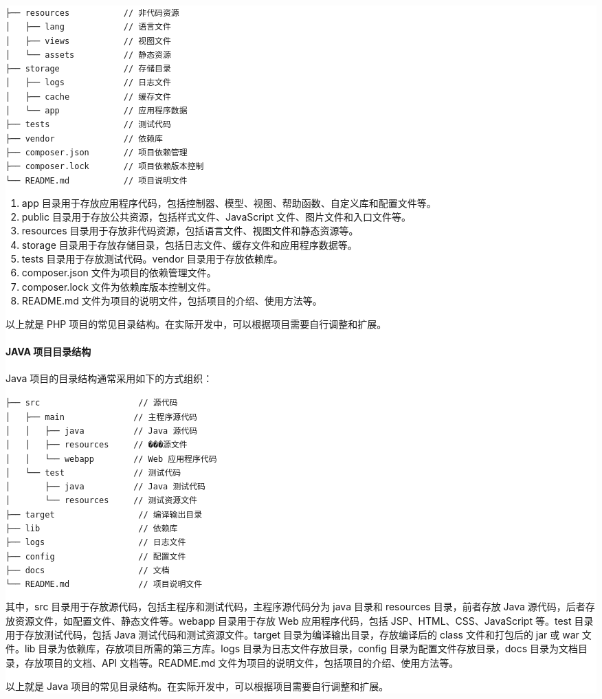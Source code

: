 ```
├── resources           // 非代码资源
│   ├── lang            // 语言文件
│   ├── views           // 视图文件
│   └── assets          // 静态资源
├── storage             // 存储目录
│   ├── logs            // 日志文件
│   ├── cache           // 缓存文件
│   └── app             // 应用程序数据
├── tests               // 测试代码
├── vendor              // 依赖库
├── composer.json       // 项目依赖管理
├── composer.lock       // 项目依赖版本控制
└── README.md           // 项目说明文件
```

1. app 目录用于存放应用程序代码，包括控制器、模型、视图、帮助函数、自定义库和配置文件等。
1. public 目录用于存放公共资源，包括样式文件、JavaScript 文件、图片文件和入口文件等。
1. resources 目录用于存放非代码资源，包括语言文件、视图文件和静态资源等。
1. storage 目录用于存放存储目录，包括日志文件、缓存文件和应用程序数据等。
1. tests 目录用于存放测试代码。vendor 目录用于存放依赖库。
1. composer.json 文件为项目的依赖管理文件。
1. composer.lock 文件为依赖库版本控制文件。
1. README.md 文件为项目的说明文件，包括项目的介绍、使用方法等。

以上就是 PHP 项目的常见目录结构。在实际开发中，可以根据项目需要自行调整和扩展。

#### JAVA 项目目录结构

Java 项目的目录结构通常采用如下的方式组织：

```
├── src                    // 源代码
│   ├── main              // 主程序源代码
│   │   ├── java          // Java 源代码
│   │   ├── resources     // ���源文件
│   │   └── webapp        // Web 应用程序代码
│   └── test              // 测试代码
│       ├── java          // Java 测试代码
│       └── resources     // 测试资源文件
├── target                 // 编译输出目录
├── lib                    // 依赖库
├── logs                   // 日志文件
├── config                 // 配置文件
├── docs                   // 文档
└── README.md              // 项目说明文件
```

其中，src 目录用于存放源代码，包括主程序和测试代码，主程序源代码分为 java 目录和 resources 目录，前者存放 Java 源代码，后者存放资源文件，如配置文件、静态文件等。webapp 目录用于存放 Web 应用程序代码，包括 JSP、HTML、CSS、JavaScript 等。test 目录用于存放测试代码，包括 Java 测试代码和测试资源文件。target 目录为编译输出目录，存放编译后的 class 文件和打包后的 jar 或 war 文件。lib 目录为依赖库，存放项目所需的第三方库。logs 目录为日志文件存放目录，config 目录为配置文件存放目录，docs 目录为文档目录，存放项目的文档、API 文档等。README.md 文件为项目的说明文件，包括项目的介绍、使用方法等。

以上就是 Java 项目的常见目录结构。在实际开发中，可以根据项目需要自行调整和扩展。
